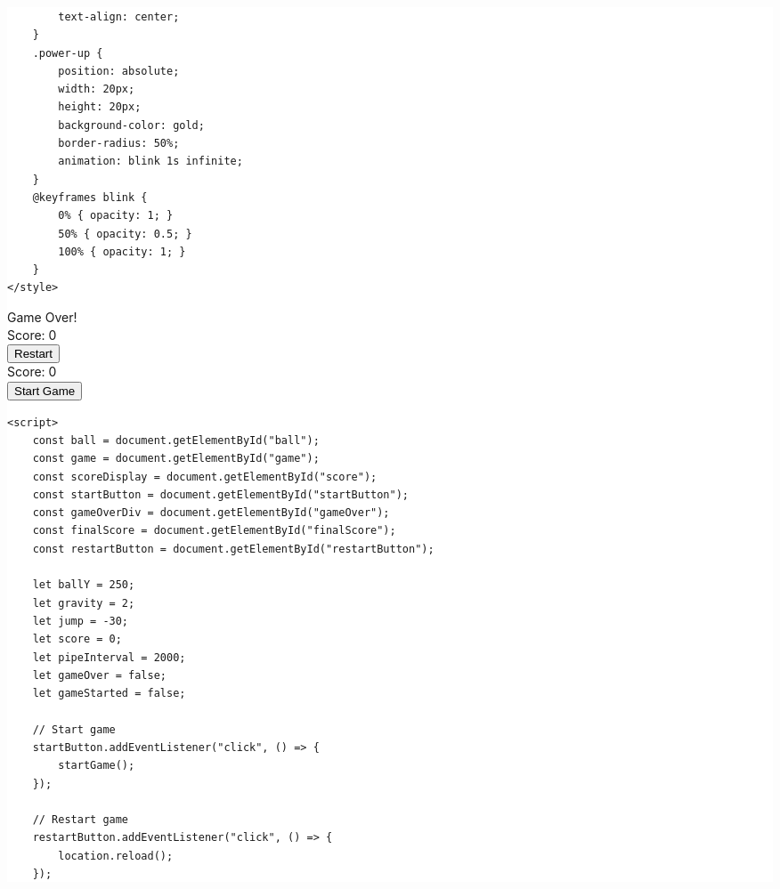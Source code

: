             text-align: center;
        }
        .power-up {
            position: absolute;
            width: 20px;
            height: 20px;
            background-color: gold;
            border-radius: 50%;
            animation: blink 1s infinite;
        }
        @keyframes blink {
            0% { opacity: 1; }
            50% { opacity: 0.5; }
            100% { opacity: 1; }
        }
    </style>
</head>
<body>
    <div id="game">
        <div id="ball"></div>
        <div id="gameOver">Game Over!<br>Score: <span id="finalScore">0</span><br><button id="restartButton">Restart</button></div>
    </div>
    <div id="score">Score: 0</div>
    <button id="startButton">Start Game</button>

    <script>
        const ball = document.getElementById("ball");
        const game = document.getElementById("game");
        const scoreDisplay = document.getElementById("score");
        const startButton = document.getElementById("startButton");
        const gameOverDiv = document.getElementById("gameOver");
        const finalScore = document.getElementById("finalScore");
        const restartButton = document.getElementById("restartButton");

        let ballY = 250;
        let gravity = 2;
        let jump = -30;
        let score = 0;
        let pipeInterval = 2000;
        let gameOver = false;
        let gameStarted = false;

        // Start game
        startButton.addEventListener("click", () => {
            startGame();
        });

        // Restart game
        restartButton.addEventListener("click", () => {
            location.reload();
        });
